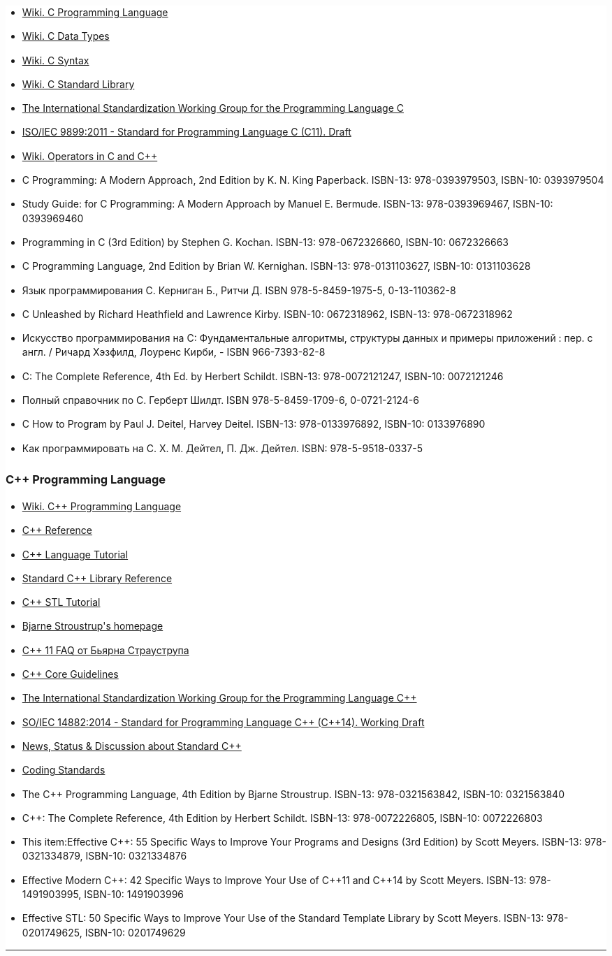 - [Wiki. C Programming Language](https://en.wikipedia.org/wiki/C_(programming_language))
- [Wiki. C Data Types](https://en.wikipedia.org/wiki/C_data_types)
- [Wiki. C Syntax](https://en.wikipedia.org/wiki/C_syntax)
- [Wiki. C Standard Library](https://en.wikipedia.org/wiki/C_standard_library)
- [The International Standardization Working Group for the Programming Language C](http://www.open-std.org/jtc1/sc22/wg14/)
- [ISO/IEC 9899:2011 - Standard for Programming
Language C (C11). Draft](http://www.open-std.org/jtc1/sc22/wg14/www/docs/n1570.pdf)
- [Wiki. Operators in C and C++](https://en.wikipedia.org/wiki/Operators_in_C_and_C%2B%2B)

- C Programming: A Modern Approach, 2nd Edition by K. N. King Paperback. ISBN-13: 978-0393979503, ISBN-10: 0393979504
- Study Guide: for C Programming: A Modern Approach by Manuel E. Bermude. ISBN-13: 978-0393969467, ISBN-10: 0393969460
- Programming in C (3rd Edition) by Stephen G. Kochan. ISBN-13: 978-0672326660, ISBN-10: 0672326663
- C Programming Language, 2nd Edition by Brian W. Kernighan. ISBN-13: 978-0131103627, ISBN-10: 0131103628
- Язык программирования С. Керниган Б., Ритчи Д. ISBN 978-5-8459-1975-5, 0-13-110362-8
- C Unleashed by Richard Heathfield and Lawrence Kirby. ISBN-10: 0672318962, ISBN-13: 978-0672318962
- Искусство программирования на С: Фундаментальные алгоритмы, структуры данных и примеры приложений : пер. с англ. / Ричард Хэзфилд, Лоуренс Кирби, - ISBN 966-7393-82-8
- C: The Complete Reference, 4th Ed. by Herbert Schildt. ISBN-13: 978-0072121247, ISBN-10: 0072121246
- Полный справочник по C. Герберт Шилдт. ISBN 978-5-8459-1709-6, 0-0721-2124-6
- C How to Program by Paul J. Deitel, Harvey Deitel. ISBN-13: 978-0133976892, ISBN-10: 0133976890
- Как программировать на С. Х. М. Дейтел, П. Дж. Дейтел. ISBN: 978-5-9518-0337-5

### C++ Programming Language

- [Wiki. C++ Programming Language](https://en.wikipedia.org/wiki/C%2B%2B)
- [C++ Reference](http://en.cppreference.com/)
- [C++ Language Tutorial](http://www.cplusplus.com/doc/tutorial/)
- [Standard C++ Library Reference](http://www.cplusplus.com/reference/)
- [C++ STL Tutorial](http://www.tutorialspoint.com/cplusplus/cpp_stl_tutorial.htm)
- [Bjarne Stroustrup's homepage](http://www.stroustrup.com/)
- [C++ 11 FAQ от Бьярна Страуструпа](http://sergeyteplyakov.blogspot.com/2012/05/c-11-faq.html)
- [C++ Core Guidelines](https://isocpp.github.io/CppCoreGuidelines/CppCoreGuidelines)
- [The International Standardization Working Group for the Programming Language C++](http://www.open-std.org/JTC1/SC22/WG21/)
- [SO/IEC 14882:2014 - Standard for Programming
Language C++ (C++14). Working Draft](http://www.open-std.org/JTC1/SC22/WG21/docs/papers/2013/n3797.pdf)
- [News, Status & Discussion about Standard C++](https://isocpp.org/)
- [Coding Standards](https://isocpp.org/wiki/faq/coding-standards)

- The C++ Programming Language, 4th Edition by Bjarne Stroustrup. ISBN-13: 978-0321563842, ISBN-10: 0321563840
- C++: The Complete Reference, 4th Edition by Herbert Schildt. ISBN-13: 978-0072226805, ISBN-10: 0072226803
- This item:Effective C++: 55 Specific Ways to Improve Your Programs and Designs (3rd Edition) by Scott Meyers. ISBN-13: 978-0321334879, ISBN-10: 0321334876
- Effective Modern C++: 42 Specific Ways to Improve Your Use of C++11 and C++14 by Scott Meyers. ISBN-13: 978-1491903995, ISBN-10: 1491903996
- Effective STL: 50 Specific Ways to Improve Your Use of the Standard Template Library by Scott Meyers. ISBN-13: 978-0201749625, ISBN-10: 0201749629

---